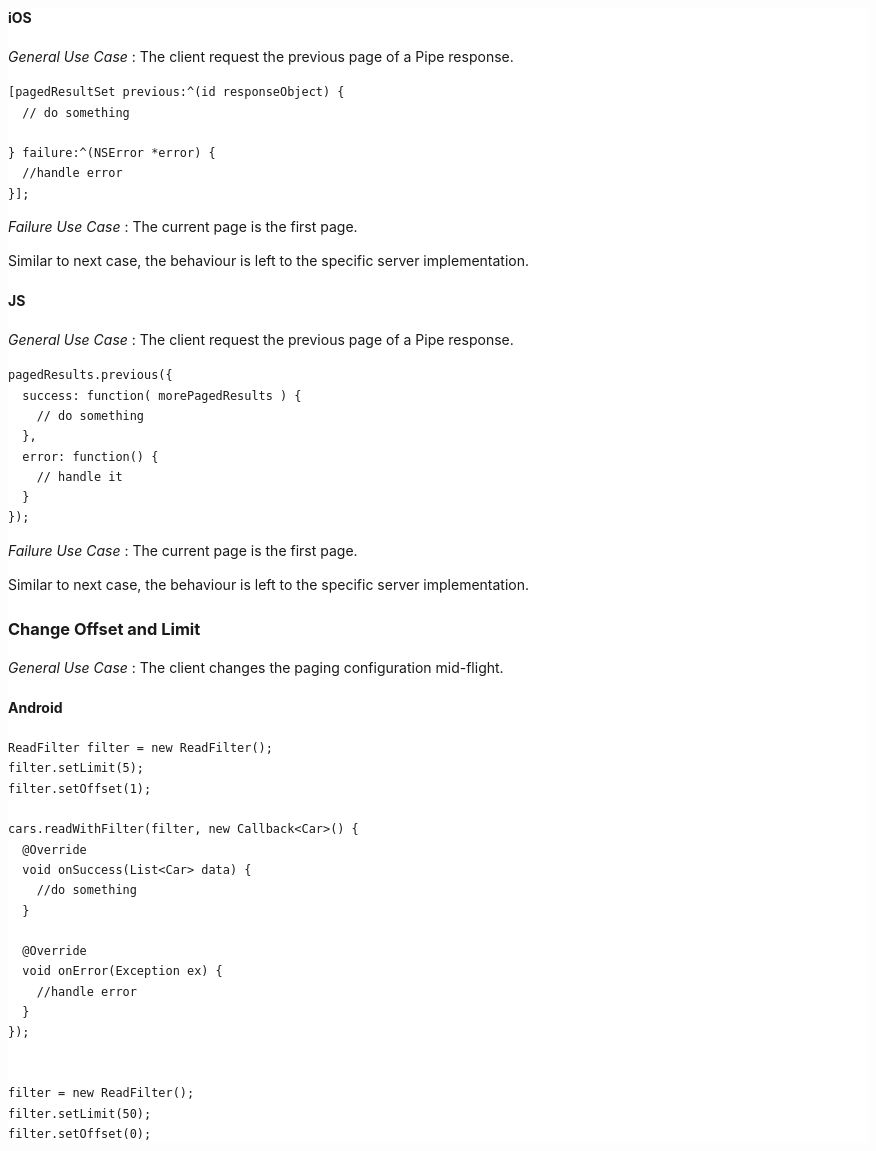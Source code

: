 
#### iOS

*General Use Case* : The client request the previous page of a Pipe response.

    [pagedResultSet previous:^(id responseObject) {
      // do something

    } failure:^(NSError *error) {
      //handle error
    }];


*Failure Use Case* : The current page is the first page.

Similar to next case, the behaviour is left to the specific server implementation.

#### JS

*General Use Case* : The client request the previous page of a Pipe response.

    pagedResults.previous({
      success: function( morePagedResults ) {
        // do something
      },
      error: function() {
        // handle it
      }
    });

*Failure Use Case* : The current page is the first page.

Similar to next case, the behaviour is left to the specific server implementation.

### Change Offset and Limit

*General Use Case* : The client changes the paging configuration mid-flight.

#### Android


    ReadFilter filter = new ReadFilter();
    filter.setLimit(5);
    filter.setOffset(1);

    cars.readWithFilter(filter, new Callback<Car>() {
      @Override
      void onSuccess(List<Car> data) {
        //do something
      }

      @Override
      void onError(Exception ex) {
        //handle error
      }
    });


    filter = new ReadFilter();
    filter.setLimit(50);
    filter.setOffset(0);
